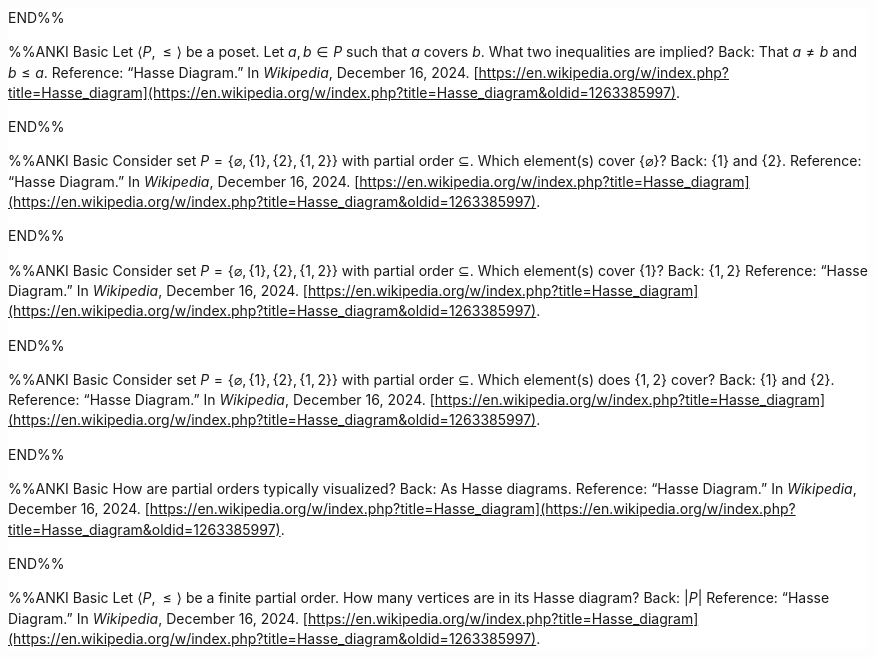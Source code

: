 END%%

%%ANKI
Basic
Let $\langle P, \leq \rangle$ be a poset. Let $a, b \in P$ such that $a$ covers $b$. What two inequalities are implied?
Back: That $a \neq b$ and $b \leq a$.
Reference: “Hasse Diagram.” In _Wikipedia_, December 16, 2024. [https://en.wikipedia.org/w/index.php?title=Hasse_diagram](https://en.wikipedia.org/w/index.php?title=Hasse_diagram&oldid=1263385997).

END%%

%%ANKI
Basic
Consider set $P = \{\varnothing, \{1\}, \{2\}, \{1, 2\}\}$ with partial order $\subseteq$. Which element(s) cover $\{\varnothing\}$?
Back: $\{1\}$ and $\{2\}$.
Reference: “Hasse Diagram.” In _Wikipedia_, December 16, 2024. [https://en.wikipedia.org/w/index.php?title=Hasse_diagram](https://en.wikipedia.org/w/index.php?title=Hasse_diagram&oldid=1263385997).

END%%

%%ANKI
Basic
Consider set $P = \{\varnothing, \{1\}, \{2\}, \{1, 2\}\}$ with partial order $\subseteq$. Which element(s) cover $\{1\}$?
Back: $\{1, 2\}$
Reference: “Hasse Diagram.” In _Wikipedia_, December 16, 2024. [https://en.wikipedia.org/w/index.php?title=Hasse_diagram](https://en.wikipedia.org/w/index.php?title=Hasse_diagram&oldid=1263385997).

END%%

%%ANKI
Basic
Consider set $P = \{\varnothing, \{1\}, \{2\}, \{1, 2\}\}$ with partial order $\subseteq$. Which element(s) does $\{1, 2\}$ cover?
Back: $\{1\}$ and $\{2\}$.
Reference: “Hasse Diagram.” In _Wikipedia_, December 16, 2024. [https://en.wikipedia.org/w/index.php?title=Hasse_diagram](https://en.wikipedia.org/w/index.php?title=Hasse_diagram&oldid=1263385997).

END%%

%%ANKI
Basic
How are partial orders typically visualized?
Back: As Hasse diagrams.
Reference: “Hasse Diagram.” In _Wikipedia_, December 16, 2024. [https://en.wikipedia.org/w/index.php?title=Hasse_diagram](https://en.wikipedia.org/w/index.php?title=Hasse_diagram&oldid=1263385997).

END%%

%%ANKI
Basic
Let $\langle P, \leq \rangle$ be a finite partial order. How many vertices are in its Hasse diagram?
Back: $\lvert P \rvert$
Reference: “Hasse Diagram.” In _Wikipedia_, December 16, 2024. [https://en.wikipedia.org/w/index.php?title=Hasse_diagram](https://en.wikipedia.org/w/index.php?title=Hasse_diagram&oldid=1263385997).
